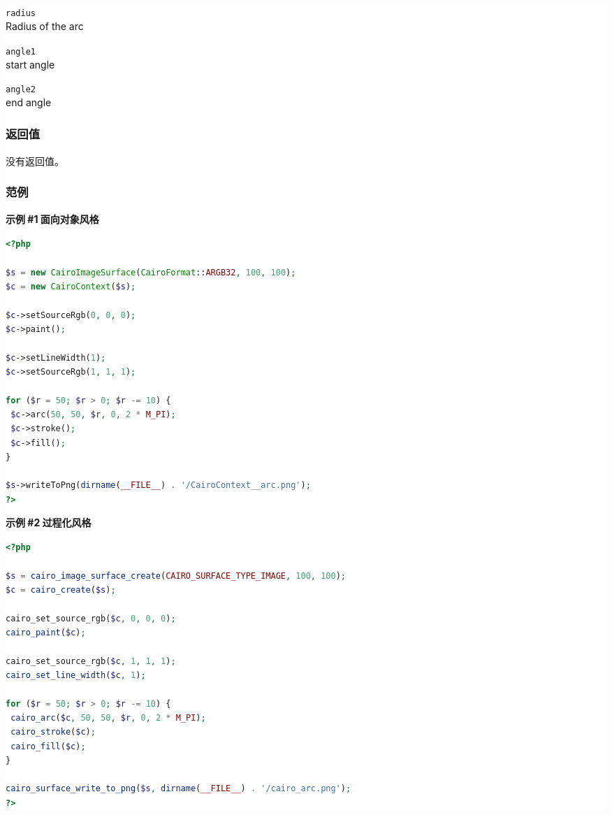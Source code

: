`radius`  
Radius of the arc

`angle1`  
start angle

`angle2`  
end angle

### 返回值

没有返回值。

### 范例

**示例 \#1 面向对象风格**

``` php
<?php

$s = new CairoImageSurface(CairoFormat::ARGB32, 100, 100);
$c = new CairoContext($s);

$c->setSourceRgb(0, 0, 0);
$c->paint();

$c->setLineWidth(1);
$c->setSourceRgb(1, 1, 1);

for ($r = 50; $r > 0; $r -= 10) {
 $c->arc(50, 50, $r, 0, 2 * M_PI);
 $c->stroke();
 $c->fill();
}

$s->writeToPng(dirname(__FILE__) . '/CairoContext__arc.png');
?>
```

**示例 \#2 过程化风格**

``` php
<?php

$s = cairo_image_surface_create(CAIRO_SURFACE_TYPE_IMAGE, 100, 100);
$c = cairo_create($s);

cairo_set_source_rgb($c, 0, 0, 0);
cairo_paint($c);

cairo_set_source_rgb($c, 1, 1, 1);
cairo_set_line_width($c, 1);

for ($r = 50; $r > 0; $r -= 10) {
 cairo_arc($c, 50, 50, $r, 0, 2 * M_PI);
 cairo_stroke($c);
 cairo_fill($c);
}

cairo_surface_write_to_png($s, dirname(__FILE__) . '/cairo_arc.png');
?>
```
